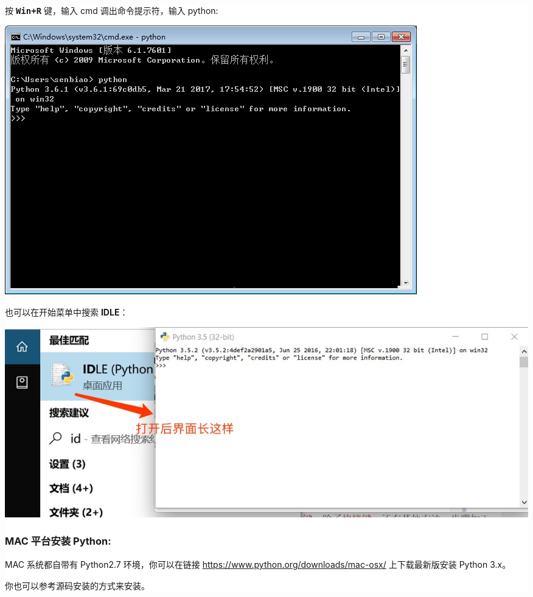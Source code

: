 按 <kbd>**Win+R**</kbd> 键，输入 cmd 调出命令提示符，输入 python:

![img](img/20170707155742110.png)

也可以在开始菜单中搜索 **IDLE**：

![img](img/460F6DFB-3BBF-4683-BEA0-23BE8DF021B0.jpg)

### MAC 平台安装 Python:

MAC 系统都自带有 Python2.7 环境，你可以在链接 https://www.python.org/downloads/mac-osx/ 上下载最新版安装 Python 3.x。

你也可以参考源码安装的方式来安装。

